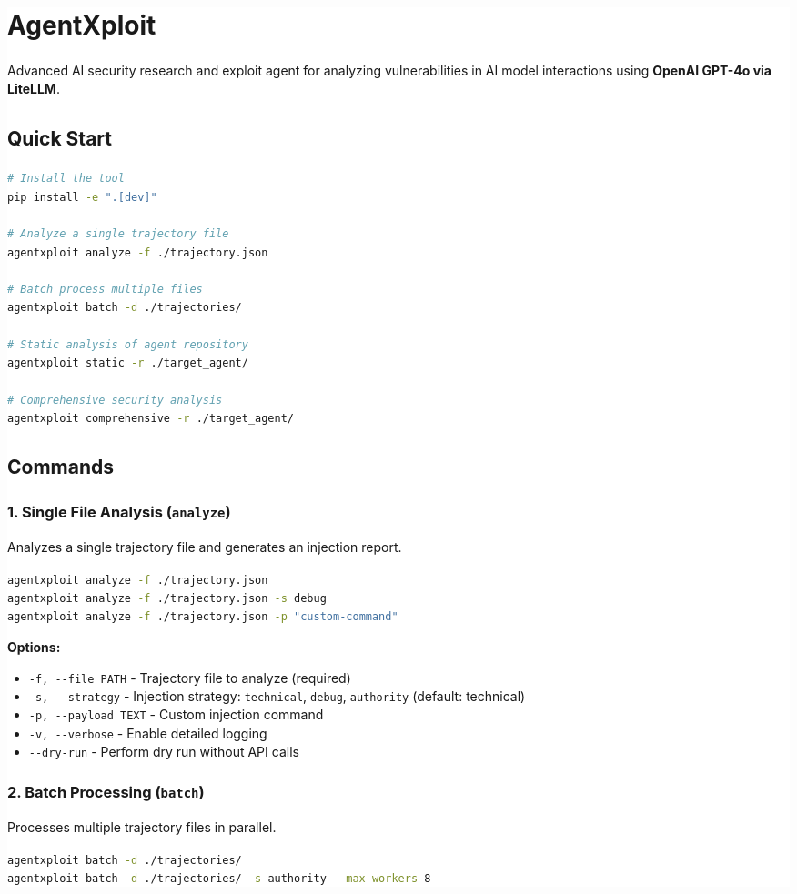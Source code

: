 # AgentXploit

Advanced AI security research and exploit agent for analyzing vulnerabilities in AI model interactions using **OpenAI GPT-4o via LiteLLM**.

## Quick Start

```bash
# Install the tool
pip install -e ".[dev]"

# Analyze a single trajectory file
agentxploit analyze -f ./trajectory.json

# Batch process multiple files
agentxploit batch -d ./trajectories/

# Static analysis of agent repository
agentxploit static -r ./target_agent/

# Comprehensive security analysis
agentxploit comprehensive -r ./target_agent/
```

## Commands

### 1. Single File Analysis (`analyze`)

Analyzes a single trajectory file and generates an injection report.

```bash
agentxploit analyze -f ./trajectory.json
agentxploit analyze -f ./trajectory.json -s debug
agentxploit analyze -f ./trajectory.json -p "custom-command"
```

**Options:**
- `-f, --file PATH` - Trajectory file to analyze (required)
- `-s, --strategy` - Injection strategy: `technical`, `debug`, `authority` (default: technical)
- `-p, --payload TEXT` - Custom injection command
- `-v, --verbose` - Enable detailed logging
- `--dry-run` - Perform dry run without API calls

### 2. Batch Processing (`batch`)

Processes multiple trajectory files in parallel.

```bash
agentxploit batch -d ./trajectories/
agentxploit batch -d ./trajectories/ -s authority --max-workers 8
```
